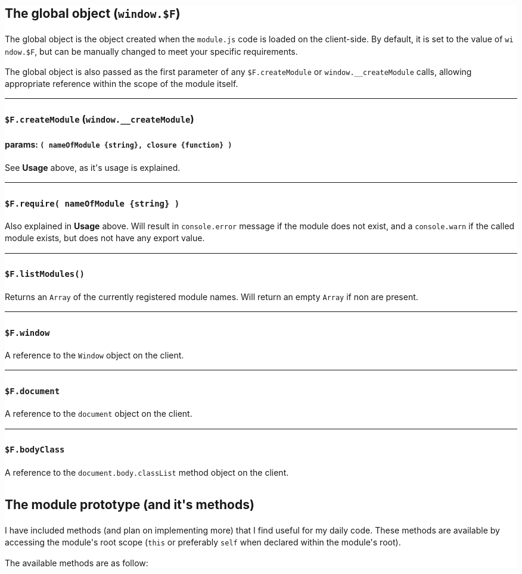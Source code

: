 
## The global object (`window.$F`)
The global object is the object created when the `module.js` code is loaded on the client-side. By default, it is 
set to the value of `window.$F`, but can be manually changed to meet your specific requirements. 

The global object is also passed as the first parameter of any `$F.createModule` or `window.__createModule` calls, allowing
appropriate reference within the scope of the module itself.

***
### `$F.createModule`  (`window.__createModule`)
#### params: `( nameOfModule {string}, closure {function} )`
See **Usage** above, as it's usage is explained.

***
### `$F.require( nameOfModule {string} )`
Also explained in **Usage** above. Will result in `console.error` message if the module does not exist, and a
`console.warn` if the called module exists, but does not have any export value.

***
### `$F.listModules()`
Returns an `Array` of the currently registered module names. Will return an empty `Array` if non are present.

***
### `$F.window`
A reference to the `Window` object on the client.

***
### `$F.document`
A reference to the `document` object on the client.

***
### `$F.bodyClass`
A reference to the `document.body.classList` method object on the client.



## The module prototype (and it's methods)

I have included methods (and plan on implementing more) that I find useful for my daily code. These methods are
available by accessing the module's root scope (`this` or preferably `self` when declared within the module's root).

The available methods are as follow:
